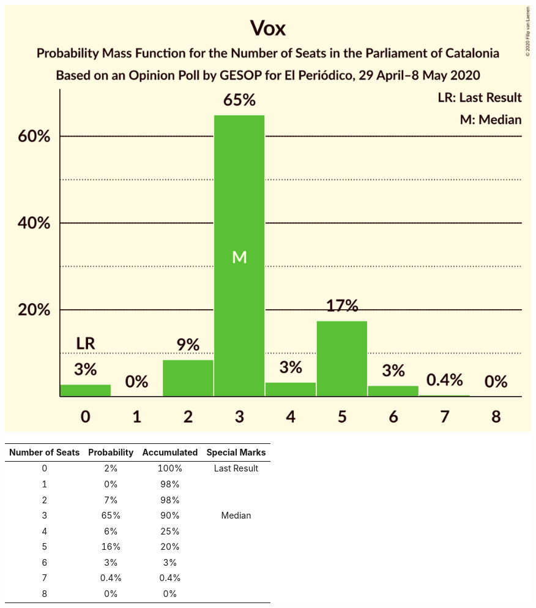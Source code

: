 ![Graph with seats probability mass function not yet produced](2020-05-08-GESOP-seats-pmf-vox.png "Seats Probability Mass Function")

| Number of Seats | Probability | Accumulated | Special Marks |
|:---------------:|:-----------:|:-----------:|:-------------:|
| 0 | 2% | 100% | Last Result |
| 1 | 0% | 98% |  |
| 2 | 7% | 98% |  |
| 3 | 65% | 90% | Median |
| 4 | 6% | 25% |  |
| 5 | 16% | 20% |  |
| 6 | 3% | 3% |  |
| 7 | 0.4% | 0.4% |  |
| 8 | 0% | 0% |  |
